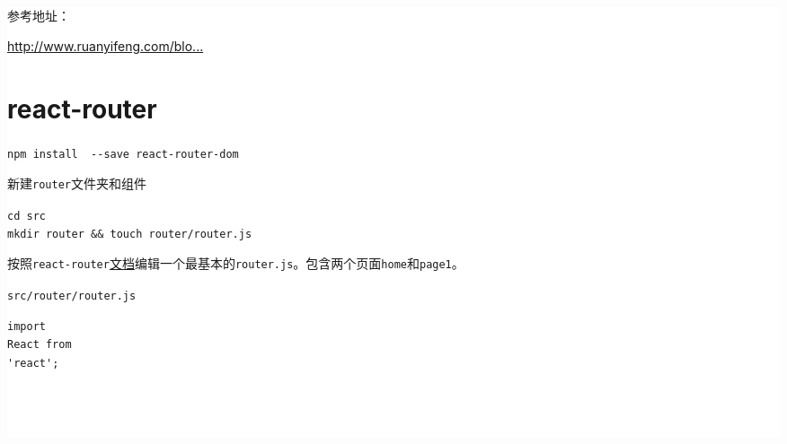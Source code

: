 <p>参考地址：</p>
<p><a href="http://www.ruanyifeng.com/blog/2016/10/npm_scripts.html" rel="nofollow noreferrer" target="_blank">http://www.ruanyifeng.com/blo...</a></p>
<h1 id="articleHeader8">react-router</h1>
<p><code>npm install  --save react-router-dom</code></p>
<p>新建<code>router</code>文件夹和组件</p>
<div class="widget-codetool" style="display:none;">
      <div class="widget-codetool--inner">
      <span class="selectCode code-tool" data-toggle="tooltip" data-placement="top" title="" data-original-title="全选"></span>
      <span type="button" class="copyCode code-tool" data-toggle="tooltip" data-placement="top" data-clipboard-text="cd src
mkdir router &amp;&amp; touch router/router.js" title="" data-original-title="复制"></span>
      <span type="button" class="saveToNote code-tool" data-toggle="tooltip" data-placement="top" title="" data-original-title="放进笔记"></span>
      </div>
      </div><pre class="hljs dos"><code><span class="hljs-built_in">cd</span> src
<span class="hljs-built_in">mkdir</span> router &amp;&amp; touch router/router.js</code></pre>
<p>按照<code>react-router</code><a href="http://reacttraining.cn/web/guides/quick-start" rel="nofollow noreferrer" target="_blank">文档</a>编辑一个最基本的<code>router.js</code>。包含两个页面<code>home</code>和<code>page1</code>。</p>
<p><code>src/router/router.js</code></p>
<div class="widget-codetool" style="display:none;">
      <div class="widget-codetool--inner">
      <span class="selectCode code-tool" data-toggle="tooltip" data-placement="top" title="" data-original-title="全选"></span>
      <span type="button" class="copyCode code-tool" data-toggle="tooltip" data-placement="top" data-clipboard-text="import React from 'react';

import {BrowserRouter as Router, Route, Switch, Link} from 'react-router-dom';

import Home from '../pages/Home/Home';
import Page1 from '../pages/Page1/Page1';


const getRouter = () => (
    <Router>
        <div>
            <ul>
                <li><Link to=&quot;/&quot;>首页</Link></li>
                <li><Link to=&quot;/page1&quot;>Page1</Link></li>
            </ul>
            <Switch>
                <Route exact path=&quot;/&quot; component={Home}/>
                <Route path=&quot;/page1&quot; component={Page1}/>
            </Switch>
        </div>
    </Router>
);

export default getRouter;" title="" data-original-title="复制"></span>
      <span type="button" class="saveToNote code-tool" data-toggle="tooltip" data-placement="top" title="" data-original-title="放进笔记"></span>
      </div>
      </div><pre class="javascript hljs"><code class="javascript"><span class="hljs-keyword">import</span> React <span class="hljs-keyword">from</span> <span class="hljs-string">'react'</span>;
